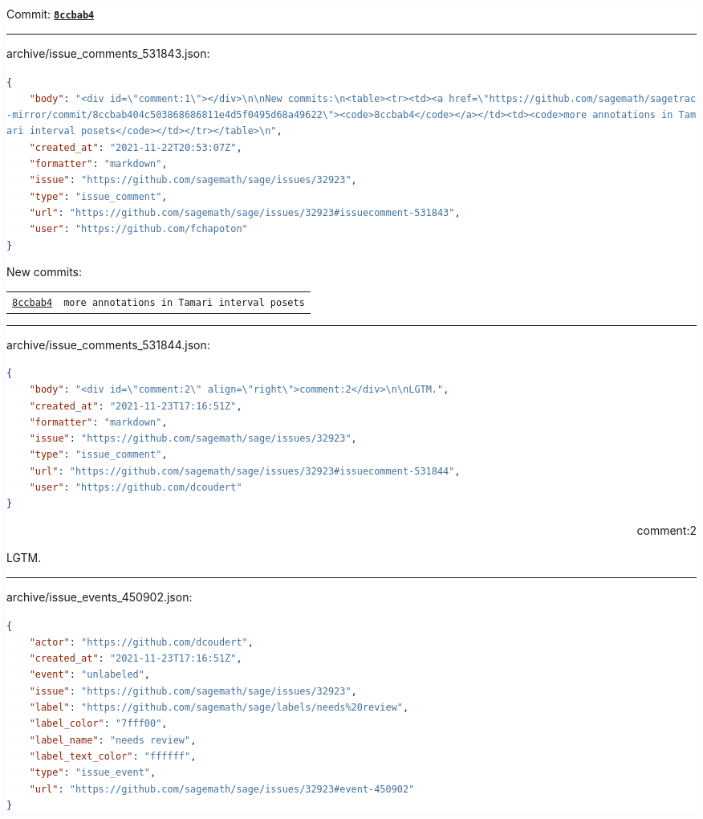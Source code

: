 Commit: **[`8ccbab4`](https://github.com/sagemath/sagetrac-mirror/commit/8ccbab404c503868686811e4d5f0495d68a49622)**



---

archive/issue_comments_531843.json:
```json
{
    "body": "<div id=\"comment:1\"></div>\n\nNew commits:\n<table><tr><td><a href=\"https://github.com/sagemath/sagetrac-mirror/commit/8ccbab404c503868686811e4d5f0495d68a49622\"><code>8ccbab4</code></a></td><td><code>more annotations in Tamari interval posets</code></td></tr></table>\n",
    "created_at": "2021-11-22T20:53:07Z",
    "formatter": "markdown",
    "issue": "https://github.com/sagemath/sage/issues/32923",
    "type": "issue_comment",
    "url": "https://github.com/sagemath/sage/issues/32923#issuecomment-531843",
    "user": "https://github.com/fchapoton"
}
```

<div id="comment:1"></div>

New commits:
<table><tr><td><a href="https://github.com/sagemath/sagetrac-mirror/commit/8ccbab404c503868686811e4d5f0495d68a49622"><code>8ccbab4</code></a></td><td><code>more annotations in Tamari interval posets</code></td></tr></table>




---

archive/issue_comments_531844.json:
```json
{
    "body": "<div id=\"comment:2\" align=\"right\">comment:2</div>\n\nLGTM.",
    "created_at": "2021-11-23T17:16:51Z",
    "formatter": "markdown",
    "issue": "https://github.com/sagemath/sage/issues/32923",
    "type": "issue_comment",
    "url": "https://github.com/sagemath/sage/issues/32923#issuecomment-531844",
    "user": "https://github.com/dcoudert"
}
```

<div id="comment:2" align="right">comment:2</div>

LGTM.



---

archive/issue_events_450902.json:
```json
{
    "actor": "https://github.com/dcoudert",
    "created_at": "2021-11-23T17:16:51Z",
    "event": "unlabeled",
    "issue": "https://github.com/sagemath/sage/issues/32923",
    "label": "https://github.com/sagemath/sage/labels/needs%20review",
    "label_color": "7fff00",
    "label_name": "needs review",
    "label_text_color": "ffffff",
    "type": "issue_event",
    "url": "https://github.com/sagemath/sage/issues/32923#event-450902"
}
```
